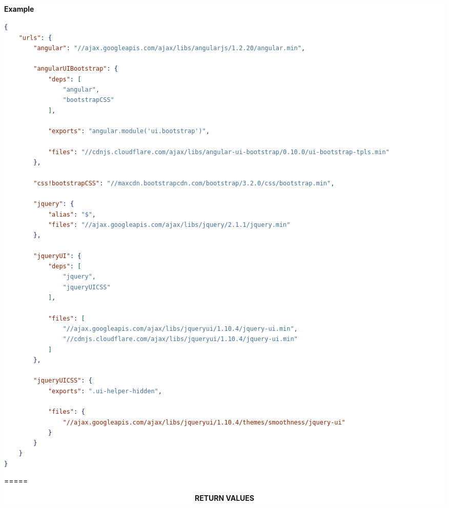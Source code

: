 **Example**

```json
{
	"urls": {
		"angular": "//ajax.googleapis.com/ajax/libs/angularjs/1.2.20/angular.min",

		"angularUIBootstrap": {
			"deps": [
				"angular",
				"bootstrapCSS"
			],

			"exports": "angular.module('ui.bootstrap')",

			"files": "//cdnjs.cloudflare.com/ajax/libs/angular-ui-bootstrap/0.10.0/ui-bootstrap-tpls.min"
		},

		"css!bootstrapCSS": "//maxcdn.bootstrapcdn.com/bootstrap/3.2.0/css/bootstrap.min",

		"jquery": {
			"alias": "$",
			"files": "//ajax.googleapis.com/ajax/libs/jquery/2.1.1/jquery.min"
		},

		"jqueryUI": {
			"deps": [
				"jquery",
				"jqueryUICSS"
			],

			"files": [
				"//ajax.googleapis.com/ajax/libs/jqueryui/1.10.4/jquery-ui.min",
				"//cdnjs.cloudflare.com/ajax/libs/jqueryui/1.10.4/jquery-ui.min"
			]
		},

		"jqueryUICSS": {
			"exports": ".ui-helper-hidden",

			"files": {
				"//ajax.googleapis.com/ajax/libs/jqueryui/1.10.4/themes/smoothness/jquery-ui"
			}
		}
	}
}
```

=====

**<p align="center">RETURN VALUES</p>**
